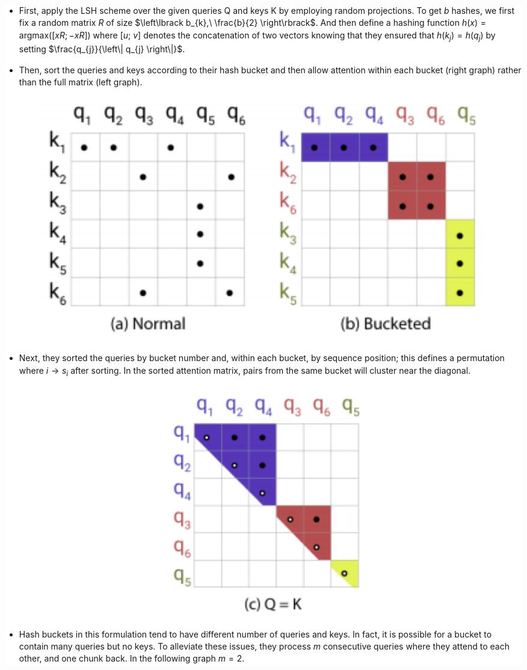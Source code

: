-   First, apply the LSH scheme over the given queries Q and keys K by
    employing random projections. To get $b$ hashes, we first fix a
    random matrix $R$ of size
    $\left\lbrack b_{k},\ \frac{b}{2} \right\rbrack$. And then define a
    hashing function $h(x) = \text{argmax}(\lbrack xR; - xR\rbrack)$
    where $\lbrack u;\ v\rbrack$ denotes the concatenation of two
    vectors knowing that they ensured that
    $h\left( k_{j} \right) = h\left( q_{j} \right)$ by setting
    $\frac{q_{j}}{\left\| q_{j} \right\|}$.

-   Then, sort the queries and keys according to their hash bucket and
    then allow attention within each bucket (right graph) rather than
    the full matrix (left graph).

<div align="center">
    <img src="media/Reformer/image2.png" width=750>
</div>

-   Next, they sorted the queries by bucket number and, within each
    bucket, by sequence position; this defines a permutation where
    $i \rightarrow s_{i}$ after sorting. In the sorted attention matrix,
    pairs from the same bucket will cluster near the diagonal.

<div align="center">
    <img src="media/Reformer/image3.png" width=350>
</div>

-   Hash buckets in this formulation tend to have different number of
    queries and keys. In fact, it is possible for a bucket to contain
    many queries but no keys. To alleviate these issues, they process
    $m$ consecutive queries where they attend to each other, and one
    chunk back. In the following graph $m = 2$.
